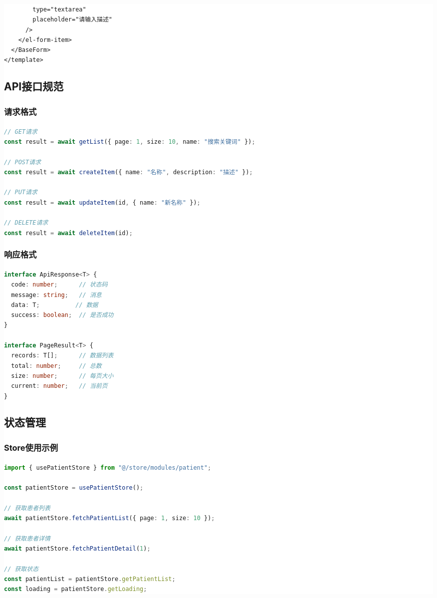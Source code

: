 ```vue
        type="textarea"
        placeholder="请输入描述"
      />
    </el-form-item>
  </BaseForm>
</template>
```

## API接口规范

### 请求格式
```typescript
// GET请求
const result = await getList({ page: 1, size: 10, name: "搜索关键词" });

// POST请求
const result = await createItem({ name: "名称", description: "描述" });

// PUT请求
const result = await updateItem(id, { name: "新名称" });

// DELETE请求
const result = await deleteItem(id);
```

### 响应格式
```typescript
interface ApiResponse<T> {
  code: number;      // 状态码
  message: string;   // 消息
  data: T;          // 数据
  success: boolean;  // 是否成功
}

interface PageResult<T> {
  records: T[];      // 数据列表
  total: number;     // 总数
  size: number;      // 每页大小
  current: number;   // 当前页
}
```

## 状态管理

### Store使用示例
```typescript
import { usePatientStore } from "@/store/modules/patient";

const patientStore = usePatientStore();

// 获取患者列表
await patientStore.fetchPatientList({ page: 1, size: 10 });

// 获取患者详情
await patientStore.fetchPatientDetail(1);

// 获取状态
const patientList = patientStore.getPatientList;
const loading = patientStore.getLoading;
```
